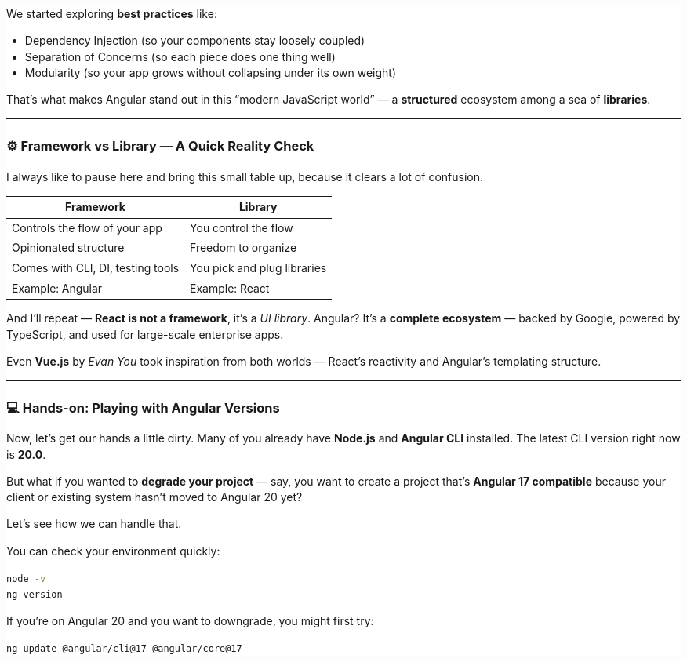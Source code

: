 We started exploring **best practices** like:

* Dependency Injection (so your components stay loosely coupled)
* Separation of Concerns (so each piece does one thing well)
* Modularity (so your app grows without collapsing under its own weight)

That’s what makes Angular stand out in this “modern JavaScript world” — a **structured** ecosystem among a sea of **libraries**.

---

### ⚙️ Framework vs Library — A Quick Reality Check

I always like to pause here and bring this small table up, because it clears a lot of confusion.

| Framework                         | Library                     |
| --------------------------------- | --------------------------- |
| Controls the flow of your app     | You control the flow        |
| Opinionated structure             | Freedom to organize         |
| Comes with CLI, DI, testing tools | You pick and plug libraries |
| Example: Angular                  | Example: React              |

And I’ll repeat — **React is not a framework**, it’s a *UI library*.
Angular? It’s a **complete ecosystem** — backed by Google, powered by TypeScript, and used for large-scale enterprise apps.

Even **Vue.js** by *Evan You* took inspiration from both worlds — React’s reactivity and Angular’s templating structure.

---

### 💻 Hands-on: Playing with Angular Versions

Now, let’s get our hands a little dirty.
Many of you already have **Node.js** and **Angular CLI** installed.
The latest CLI version right now is **20.0**.

But what if you wanted to **degrade your project** — say, you want to create a project that’s **Angular 17 compatible** because your client or existing system hasn’t moved to Angular 20 yet?

Let’s see how we can handle that.

You can check your environment quickly:

```bash
node -v
ng version
```

If you’re on Angular 20 and you want to downgrade, you might first try:

```bash
ng update @angular/cli@17 @angular/core@17
```
